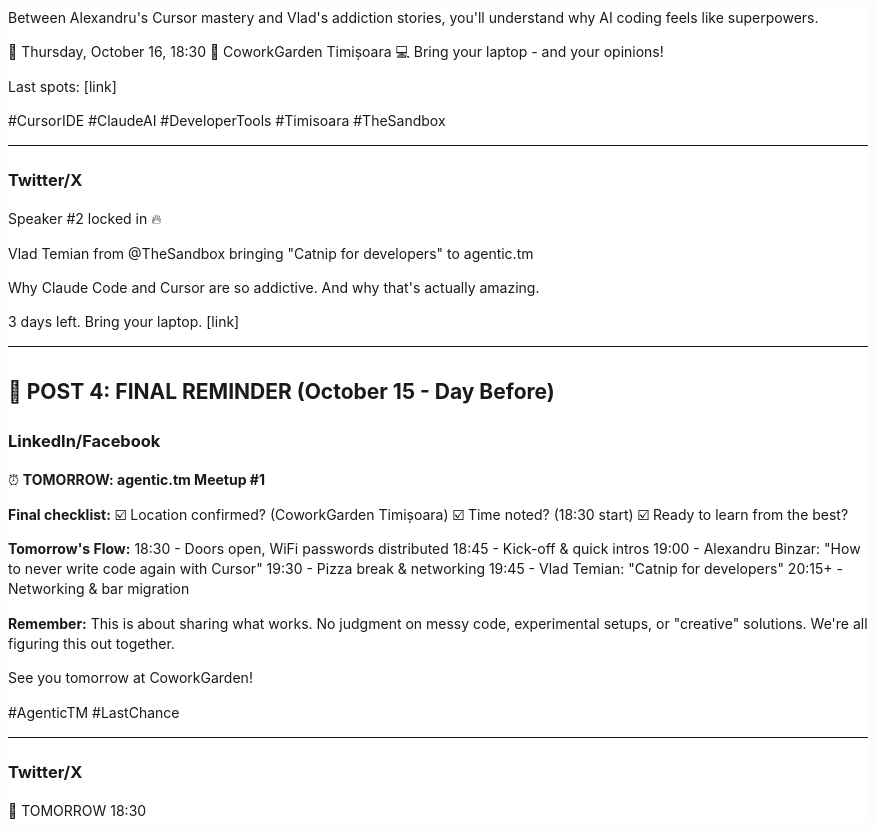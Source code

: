 Between Alexandru's Cursor mastery and Vlad's addiction stories, you'll understand why AI coding feels like superpowers.

📅 Thursday, October 16, 18:30
📍 CoworkGarden Timișoara
💻 Bring your laptop - and your opinions!

Last spots: [link]

#CursorIDE #ClaudeAI #DeveloperTools #Timisoara #TheSandbox

---

### Twitter/X

Speaker #2 locked in 🔥

Vlad Temian from @TheSandbox bringing "Catnip for developers" to agentic.tm

Why Claude Code and Cursor are so addictive. And why that's actually amazing.

3 days left. Bring your laptop.
[link]

---

## 🔔 POST 4: FINAL REMINDER (October 15 - Day Before)

### LinkedIn/Facebook

⏰ **TOMORROW: agentic.tm Meetup #1**

**Final checklist:**
☑️ Location confirmed? (CoworkGarden Timișoara)
☑️ Time noted? (18:30 start)
☑️ Ready to learn from the best?

**Tomorrow's Flow:**
18:30 - Doors open, WiFi passwords distributed
18:45 - Kick-off & quick intros
19:00 - Alexandru Binzar: "How to never write code again with Cursor"
19:30 - Pizza break & networking
19:45 - Vlad Temian: "Catnip for developers"
20:15+ - Networking & bar migration

**Remember:** This is about sharing what works. No judgment on messy code, experimental setups, or "creative" solutions. We're all figuring this out together.

See you tomorrow at CoworkGarden! 

#AgenticTM #LastChance

---

### Twitter/X

🚨 TOMORROW 18:30
